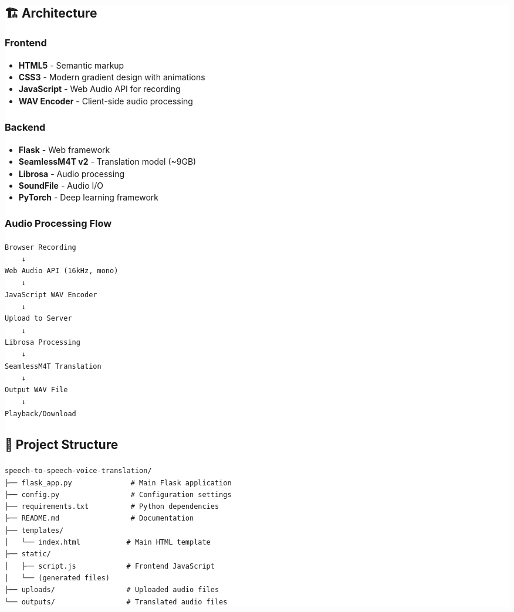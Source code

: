 ## 🏗️ Architecture

### Frontend
- **HTML5** - Semantic markup
- **CSS3** - Modern gradient design with animations
- **JavaScript** - Web Audio API for recording
- **WAV Encoder** - Client-side audio processing

### Backend
- **Flask** - Web framework
- **SeamlessM4T v2** - Translation model (~9GB)
- **Librosa** - Audio processing
- **SoundFile** - Audio I/O
- **PyTorch** - Deep learning framework

### Audio Processing Flow

```
Browser Recording
    ↓
Web Audio API (16kHz, mono)
    ↓
JavaScript WAV Encoder
    ↓
Upload to Server
    ↓
Librosa Processing
    ↓
SeamlessM4T Translation
    ↓
Output WAV File
    ↓
Playback/Download
```

## 📁 Project Structure

```
speech-to-speech-voice-translation/
├── flask_app.py              # Main Flask application
├── config.py                 # Configuration settings
├── requirements.txt          # Python dependencies
├── README.md                 # Documentation
├── templates/
│   └── index.html           # Main HTML template
├── static/
│   ├── script.js            # Frontend JavaScript
│   └── (generated files)
├── uploads/                 # Uploaded audio files
└── outputs/                 # Translated audio files
```
